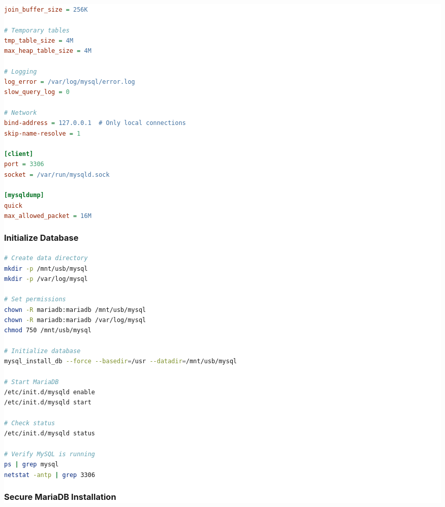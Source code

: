 ```ini
join_buffer_size = 256K

# Temporary tables
tmp_table_size = 4M
max_heap_table_size = 4M

# Logging
log_error = /var/log/mysql/error.log
slow_query_log = 0

# Network
bind-address = 127.0.0.1  # Only local connections
skip-name-resolve = 1

[client]
port = 3306
socket = /var/run/mysqld.sock

[mysqldump]
quick
max_allowed_packet = 16M
```

### Initialize Database

```bash
# Create data directory
mkdir -p /mnt/usb/mysql
mkdir -p /var/log/mysql

# Set permissions
chown -R mariadb:mariadb /mnt/usb/mysql
chown -R mariadb:mariadb /var/log/mysql
chmod 750 /mnt/usb/mysql

# Initialize database
mysql_install_db --force --basedir=/usr --datadir=/mnt/usb/mysql

# Start MariaDB
/etc/init.d/mysqld enable
/etc/init.d/mysqld start

# Check status
/etc/init.d/mysqld status

# Verify MySQL is running
ps | grep mysql
netstat -antp | grep 3306
```

### Secure MariaDB Installation
